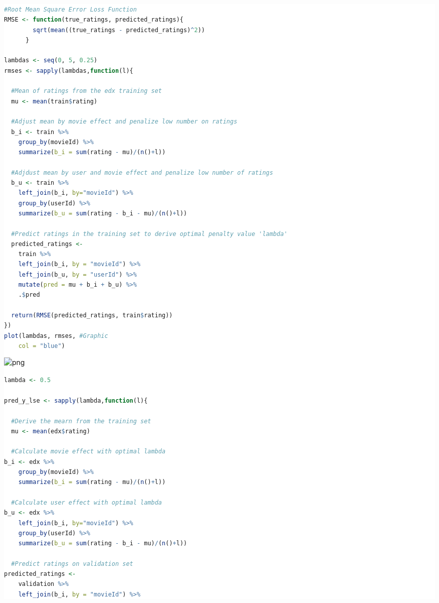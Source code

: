 
```R
#Root Mean Square Error Loss Function
RMSE <- function(true_ratings, predicted_ratings){
        sqrt(mean((true_ratings - predicted_ratings)^2))
      }
      
lambdas <- seq(0, 5, 0.25)
rmses <- sapply(lambdas,function(l){
  
  #Mean of ratings from the edx training set
  mu <- mean(train$rating)
  
  #Adjust mean by movie effect and penalize low number on ratings
  b_i <- train %>% 
    group_by(movieId) %>%
    summarize(b_i = sum(rating - mu)/(n()+l))
  
  #Adjdust mean by user and movie effect and penalize low number of ratings
  b_u <- train %>% 
    left_join(b_i, by="movieId") %>%
    group_by(userId) %>%
    summarize(b_u = sum(rating - b_i - mu)/(n()+l))
  
  #Predict ratings in the training set to derive optimal penalty value 'lambda'
  predicted_ratings <- 
    train %>% 
    left_join(b_i, by = "movieId") %>%
    left_join(b_u, by = "userId") %>%
    mutate(pred = mu + b_i + b_u) %>%
    .$pred
  
  return(RMSE(predicted_ratings, train$rating))
})
plot(lambdas, rmses, #Graphic
    col = "blue")
```


![png](output_92_0.png)



```R
lambda <- 0.5
      
pred_y_lse <- sapply(lambda,function(l){
  
  #Derive the mearn from the training set
  mu <- mean(edx$rating)
  
  #Calculate movie effect with optimal lambda
b_i <- edx %>% 
    group_by(movieId) %>%
    summarize(b_i = sum(rating - mu)/(n()+l))
  
  #Calculate user effect with optimal lambda
b_u <- edx %>% 
    left_join(b_i, by="movieId") %>%
    group_by(userId) %>%
    summarize(b_u = sum(rating - b_i - mu)/(n()+l))
  
  #Predict ratings on validation set
predicted_ratings <- 
    validation %>% 
    left_join(b_i, by = "movieId") %>%
```